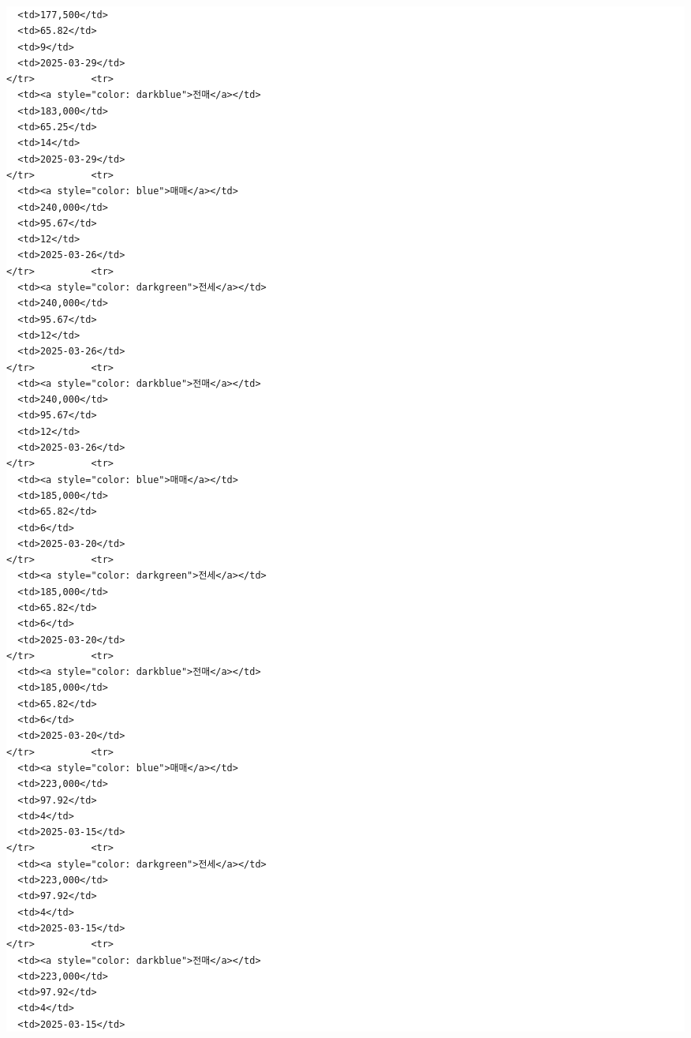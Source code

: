       <td>177,500</td>
      <td>65.82</td>
      <td>9</td>
      <td>2025-03-29</td>
    </tr>          <tr>
      <td><a style="color: darkblue">전매</a></td>
      <td>183,000</td>
      <td>65.25</td>
      <td>14</td>
      <td>2025-03-29</td>
    </tr>          <tr>
      <td><a style="color: blue">매매</a></td>
      <td>240,000</td>
      <td>95.67</td>
      <td>12</td>
      <td>2025-03-26</td>
    </tr>          <tr>
      <td><a style="color: darkgreen">전세</a></td>
      <td>240,000</td>
      <td>95.67</td>
      <td>12</td>
      <td>2025-03-26</td>
    </tr>          <tr>
      <td><a style="color: darkblue">전매</a></td>
      <td>240,000</td>
      <td>95.67</td>
      <td>12</td>
      <td>2025-03-26</td>
    </tr>          <tr>
      <td><a style="color: blue">매매</a></td>
      <td>185,000</td>
      <td>65.82</td>
      <td>6</td>
      <td>2025-03-20</td>
    </tr>          <tr>
      <td><a style="color: darkgreen">전세</a></td>
      <td>185,000</td>
      <td>65.82</td>
      <td>6</td>
      <td>2025-03-20</td>
    </tr>          <tr>
      <td><a style="color: darkblue">전매</a></td>
      <td>185,000</td>
      <td>65.82</td>
      <td>6</td>
      <td>2025-03-20</td>
    </tr>          <tr>
      <td><a style="color: blue">매매</a></td>
      <td>223,000</td>
      <td>97.92</td>
      <td>4</td>
      <td>2025-03-15</td>
    </tr>          <tr>
      <td><a style="color: darkgreen">전세</a></td>
      <td>223,000</td>
      <td>97.92</td>
      <td>4</td>
      <td>2025-03-15</td>
    </tr>          <tr>
      <td><a style="color: darkblue">전매</a></td>
      <td>223,000</td>
      <td>97.92</td>
      <td>4</td>
      <td>2025-03-15</td>